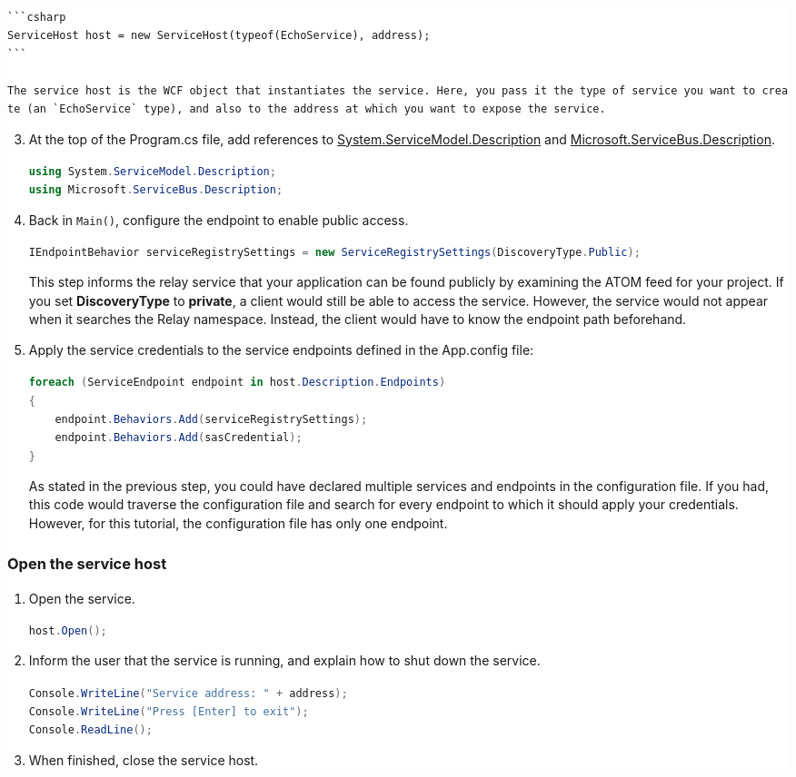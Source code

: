     ```csharp
    ServiceHost host = new ServiceHost(typeof(EchoService), address);
    ```

    The service host is the WCF object that instantiates the service. Here, you pass it the type of service you want to create (an `EchoService` type), and also to the address at which you want to expose the service.
3. At the top of the Program.cs file, add references to [System.ServiceModel.Description](https://msdn.microsoft.com/library/system.servicemodel.description.aspx) and [Microsoft.ServiceBus.Description](/dotnet/api/microsoft.servicebus.description).

    ```csharp
    using System.ServiceModel.Description;
    using Microsoft.ServiceBus.Description;
    ```
4. Back in `Main()`, configure the endpoint to enable public access.

    ```csharp
    IEndpointBehavior serviceRegistrySettings = new ServiceRegistrySettings(DiscoveryType.Public);
    ```

    This step informs the relay service that your application can be found publicly by examining the ATOM feed for your project. If you set **DiscoveryType** to **private**, a client would still be able to access the service. However, the service would not appear when it searches the Relay namespace. Instead, the client would have to know the endpoint path beforehand.
5. Apply the service credentials to the service endpoints defined in the App.config file:

    ```csharp
    foreach (ServiceEndpoint endpoint in host.Description.Endpoints)
    {
        endpoint.Behaviors.Add(serviceRegistrySettings);
        endpoint.Behaviors.Add(sasCredential);
    }
    ```

    As stated in the previous step, you could have declared multiple services and endpoints in the configuration file. If you had, this code would traverse the configuration file and search for every endpoint to which it should apply your credentials. However, for this tutorial, the configuration file has only one endpoint.

### Open the service host

1. Open the service.

    ```csharp
    host.Open();
    ```
2. Inform the user that the service is running, and explain how to shut down the service.

    ```csharp
    Console.WriteLine("Service address: " + address);
    Console.WriteLine("Press [Enter] to exit");
    Console.ReadLine();
    ```
3. When finished, close the service host.


[2]: ./media/service-bus-relay-tutorial/create-console-app.png
[3]: ./media/service-bus-relay-tutorial/install-nuget.png
[5]: ./media/service-bus-relay-tutorial/set-projects.png
[6]: ./media/service-bus-relay-tutorial/set-depend.png